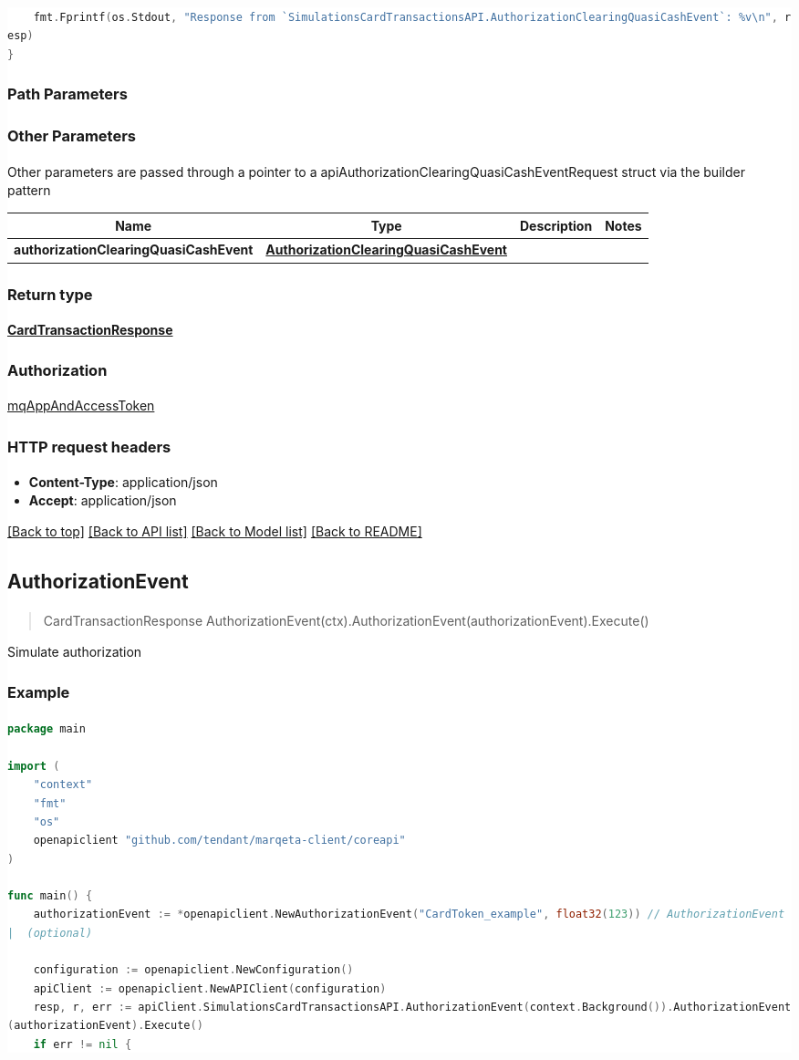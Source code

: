```go
    fmt.Fprintf(os.Stdout, "Response from `SimulationsCardTransactionsAPI.AuthorizationClearingQuasiCashEvent`: %v\n", resp)
}
```

### Path Parameters



### Other Parameters

Other parameters are passed through a pointer to a apiAuthorizationClearingQuasiCashEventRequest struct via the builder pattern


Name | Type | Description  | Notes
------------- | ------------- | ------------- | -------------
 **authorizationClearingQuasiCashEvent** | [**AuthorizationClearingQuasiCashEvent**](AuthorizationClearingQuasiCashEvent.md) |  | 

### Return type

[**CardTransactionResponse**](CardTransactionResponse.md)

### Authorization

[mqAppAndAccessToken](../README.md#mqAppAndAccessToken)

### HTTP request headers

- **Content-Type**: application/json
- **Accept**: application/json

[[Back to top]](#) [[Back to API list]](../README.md#documentation-for-api-endpoints)
[[Back to Model list]](../README.md#documentation-for-models)
[[Back to README]](../README.md)


## AuthorizationEvent

> CardTransactionResponse AuthorizationEvent(ctx).AuthorizationEvent(authorizationEvent).Execute()

Simulate authorization



### Example

```go
package main

import (
    "context"
    "fmt"
    "os"
    openapiclient "github.com/tendant/marqeta-client/coreapi"
)

func main() {
    authorizationEvent := *openapiclient.NewAuthorizationEvent("CardToken_example", float32(123)) // AuthorizationEvent |  (optional)

    configuration := openapiclient.NewConfiguration()
    apiClient := openapiclient.NewAPIClient(configuration)
    resp, r, err := apiClient.SimulationsCardTransactionsAPI.AuthorizationEvent(context.Background()).AuthorizationEvent(authorizationEvent).Execute()
    if err != nil {
```